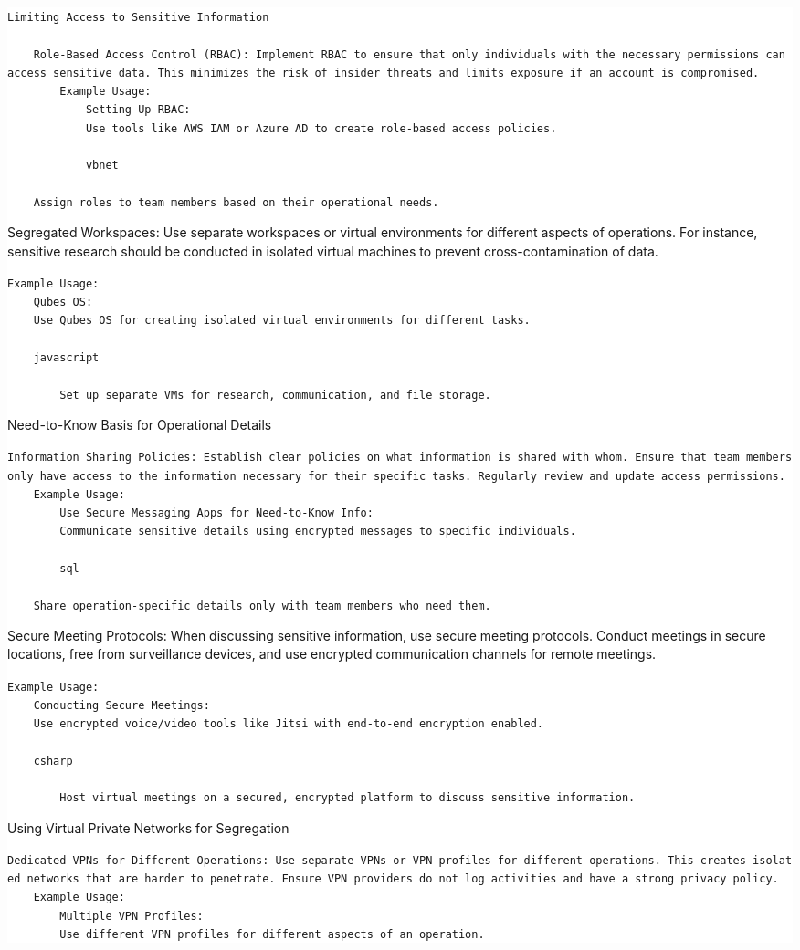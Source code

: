     Limiting Access to Sensitive Information

        Role-Based Access Control (RBAC): Implement RBAC to ensure that only individuals with the necessary permissions can access sensitive data. This minimizes the risk of insider threats and limits exposure if an account is compromised.
            Example Usage:
                Setting Up RBAC:
                Use tools like AWS IAM or Azure AD to create role-based access policies.

                vbnet

        Assign roles to team members based on their operational needs.

Segregated Workspaces: Use separate workspaces or virtual environments for different aspects of operations. For instance, sensitive research should be conducted in isolated virtual machines to prevent cross-contamination of data.

    Example Usage:
        Qubes OS:
        Use Qubes OS for creating isolated virtual environments for different tasks.

        javascript

            Set up separate VMs for research, communication, and file storage.

Need-to-Know Basis for Operational Details

    Information Sharing Policies: Establish clear policies on what information is shared with whom. Ensure that team members only have access to the information necessary for their specific tasks. Regularly review and update access permissions.
        Example Usage:
            Use Secure Messaging Apps for Need-to-Know Info:
            Communicate sensitive details using encrypted messages to specific individuals.

            sql

        Share operation-specific details only with team members who need them.

Secure Meeting Protocols: When discussing sensitive information, use secure meeting protocols. Conduct meetings in secure locations, free from surveillance devices, and use encrypted communication channels for remote meetings.

    Example Usage:
        Conducting Secure Meetings:
        Use encrypted voice/video tools like Jitsi with end-to-end encryption enabled.

        csharp

            Host virtual meetings on a secured, encrypted platform to discuss sensitive information.

Using Virtual Private Networks for Segregation

    Dedicated VPNs for Different Operations: Use separate VPNs or VPN profiles for different operations. This creates isolated networks that are harder to penetrate. Ensure VPN providers do not log activities and have a strong privacy policy.
        Example Usage:
            Multiple VPN Profiles:
            Use different VPN profiles for different aspects of an operation.
